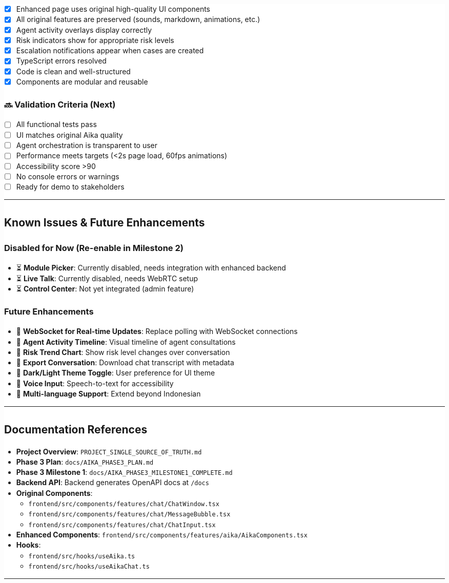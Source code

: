 - [x] Enhanced page uses original high-quality UI components
- [x] All original features are preserved (sounds, markdown, animations, etc.)
- [x] Agent activity overlays display correctly
- [x] Risk indicators show for appropriate risk levels
- [x] Escalation notifications appear when cases are created
- [x] TypeScript errors resolved
- [x] Code is clean and well-structured
- [x] Components are modular and reusable

### 🔜 Validation Criteria (Next)

- [ ] All functional tests pass
- [ ] UI matches original Aika quality
- [ ] Agent orchestration is transparent to user
- [ ] Performance meets targets (<2s page load, 60fps animations)
- [ ] Accessibility score >90
- [ ] No console errors or warnings
- [ ] Ready for demo to stakeholders

---

## Known Issues & Future Enhancements

### Disabled for Now (Re-enable in Milestone 2)
- ⏳ **Module Picker**: Currently disabled, needs integration with enhanced backend
- ⏳ **Live Talk**: Currently disabled, needs WebRTC setup
- ⏳ **Control Center**: Not yet integrated (admin feature)

### Future Enhancements
- 🔮 **WebSocket for Real-time Updates**: Replace polling with WebSocket connections
- 🔮 **Agent Activity Timeline**: Visual timeline of agent consultations
- 🔮 **Risk Trend Chart**: Show risk level changes over conversation
- 🔮 **Export Conversation**: Download chat transcript with metadata
- 🔮 **Dark/Light Theme Toggle**: User preference for UI theme
- 🔮 **Voice Input**: Speech-to-text for accessibility
- 🔮 **Multi-language Support**: Extend beyond Indonesian

---

## Documentation References

- **Project Overview**: `PROJECT_SINGLE_SOURCE_OF_TRUTH.md`
- **Phase 3 Plan**: `docs/AIKA_PHASE3_PLAN.md`
- **Phase 3 Milestone 1**: `docs/AIKA_PHASE3_MILESTONE1_COMPLETE.md`
- **Backend API**: Backend generates OpenAPI docs at `/docs`
- **Original Components**: 
  - `frontend/src/components/features/chat/ChatWindow.tsx`
  - `frontend/src/components/features/chat/MessageBubble.tsx`
  - `frontend/src/components/features/chat/ChatInput.tsx`
- **Enhanced Components**: `frontend/src/components/features/aika/AikaComponents.tsx`
- **Hooks**: 
  - `frontend/src/hooks/useAika.ts`
  - `frontend/src/hooks/useAikaChat.ts`

---